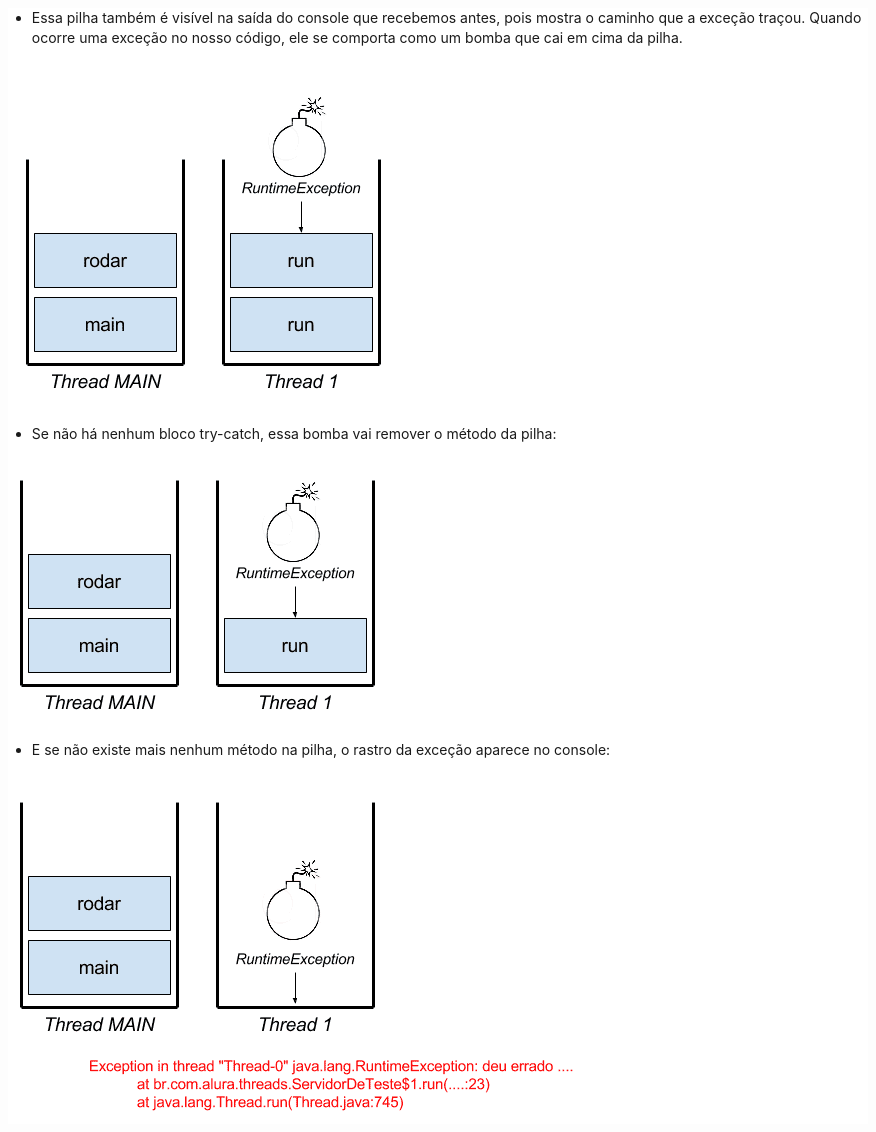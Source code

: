 - Essa pilha também é visível na saída do console que recebemos antes, pois mostra o caminho que a exceção traçou. Quando ocorre uma exceção no nosso código, ele se comporta como um bomba que cai em cima da pilha.

![Thread](../asserts/thread-ex3.png)

- Se não há nenhum bloco try-catch, essa bomba vai remover o método da pilha:

![Thread](../asserts/thread-ex4.png)

- E se não existe mais nenhum método na pilha, o rastro da exceção aparece no console:

![Thread](../asserts/thread-ex5.png)
